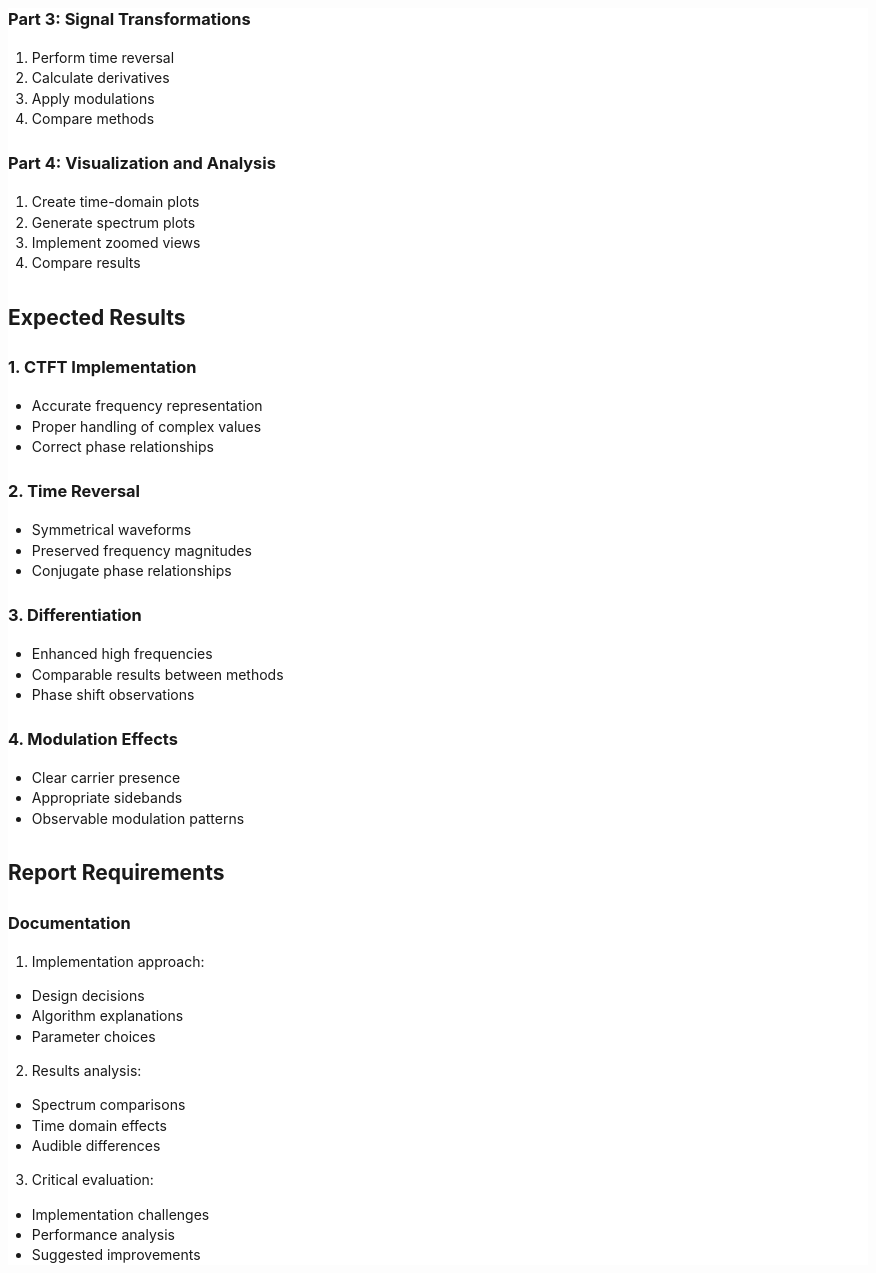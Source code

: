 ### Part 3: Signal Transformations
1. Perform time reversal
2. Calculate derivatives
3. Apply modulations
4. Compare methods

### Part 4: Visualization and Analysis
1. Create time-domain plots
2. Generate spectrum plots
3. Implement zoomed views
4. Compare results

## Expected Results

### 1. CTFT Implementation
- Accurate frequency representation
- Proper handling of complex values
- Correct phase relationships

### 2. Time Reversal
- Symmetrical waveforms
- Preserved frequency magnitudes
- Conjugate phase relationships

### 3. Differentiation
- Enhanced high frequencies
- Comparable results between methods
- Phase shift observations

### 4. Modulation Effects
- Clear carrier presence
- Appropriate sidebands
- Observable modulation patterns

## Report Requirements

### Documentation
1. Implementation approach:
- Design decisions
- Algorithm explanations
- Parameter choices

2. Results analysis:

- Spectrum comparisons
- Time domain effects
- Audible differences

3. Critical evaluation:
- Implementation challenges
- Performance analysis
- Suggested improvements
